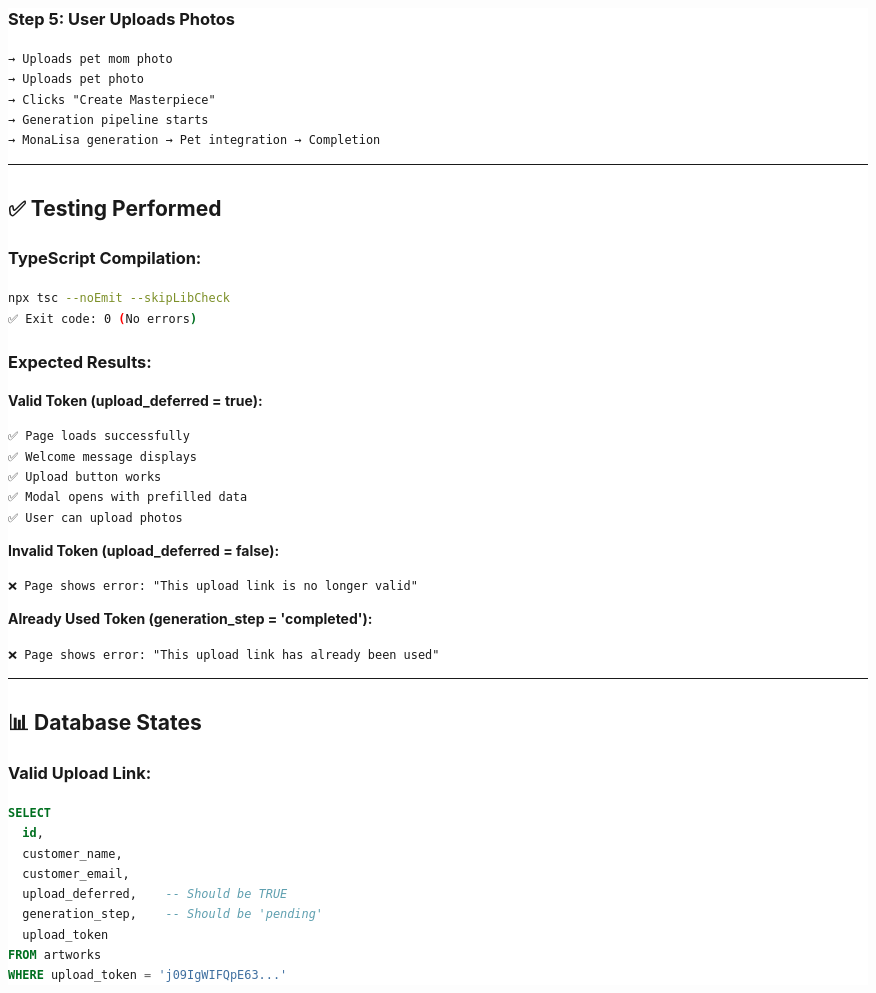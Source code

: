 ### **Step 5: User Uploads Photos**
```
→ Uploads pet mom photo
→ Uploads pet photo
→ Clicks "Create Masterpiece"
→ Generation pipeline starts
→ MonaLisa generation → Pet integration → Completion
```

---

## ✅ **Testing Performed**

### **TypeScript Compilation:**
```bash
npx tsc --noEmit --skipLibCheck
✅ Exit code: 0 (No errors)
```

### **Expected Results:**

**Valid Token (upload_deferred = true):**
```
✅ Page loads successfully
✅ Welcome message displays
✅ Upload button works
✅ Modal opens with prefilled data
✅ User can upload photos
```

**Invalid Token (upload_deferred = false):**
```
❌ Page shows error: "This upload link is no longer valid"
```

**Already Used Token (generation_step = 'completed'):**
```
❌ Page shows error: "This upload link has already been used"
```

---

## 📊 **Database States**

### **Valid Upload Link:**
```sql
SELECT 
  id,
  customer_name,
  customer_email,
  upload_deferred,    -- Should be TRUE
  generation_step,    -- Should be 'pending'
  upload_token
FROM artworks
WHERE upload_token = 'j09IgWIFQpE63...'
```
